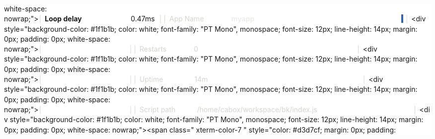   white-space: nowrap;"><span class=" xterm-color-7 " style="color: #d3d7cf;
  margin: 0px; padding: 0px;">│&nbsp;</span><span class=" xterm-bold "
  style="font-weight: 700; margin: 0px; padding:
  0px;">Loop&nbsp;delay</span>&nbsp;&nbsp;&nbsp;&nbsp;&nbsp;&nbsp;&nbsp;&nbsp;&nbsp;&nbsp;&nbsp;&nbsp;&nbsp;&nbsp;&nbsp;&nbsp;&nbsp;&nbsp;&nbsp;&nbsp;&nbsp;&nbsp;&nbsp;&nbsp;&nbsp;0.47ms&nbsp;<span
  class=" xterm-color-7 " style="color: #d3d7cf; margin: 0px; padding:
  0px;">&nbsp;││&nbsp;App&nbsp;Name&nbsp;&nbsp;&nbsp;&nbsp;&nbsp;&nbsp;&nbsp;&nbsp;&nbsp;&nbsp;&nbsp;&nbsp;&nbsp;&nbsp;</span><span
  class=" xterm-bold  xterm-color-15 " style="color: #eeeeec; font-weight: 700;
  margin: 0px; padding: 0px;">myapp</span><span class=" xterm-color-7 "
  style="color: #d3d7cf; margin: 0px; padding:
  0px;">&nbsp;&nbsp;&nbsp;&nbsp;&nbsp;&nbsp;&nbsp;&nbsp;&nbsp;&nbsp;&nbsp;&nbsp;&nbsp;&nbsp;&nbsp;&nbsp;&nbsp;&nbsp;&nbsp;&nbsp;&nbsp;&nbsp;&nbsp;&nbsp;&nbsp;&nbsp;&nbsp;&nbsp;&nbsp;&nbsp;&nbsp;&nbsp;&nbsp;&nbsp;&nbsp;&nbsp;&nbsp;&nbsp;&nbsp;&nbsp;&nbsp;&nbsp;&nbsp;&nbsp;&nbsp;&nbsp;&nbsp;&nbsp;&nbsp;&nbsp;&nbsp;&nbsp;&nbsp;&nbsp;&nbsp;&nbsp;&nbsp;&nbsp;&nbsp;&nbsp;&nbsp;&nbsp;&nbsp;&nbsp;&nbsp;&nbsp;&nbsp;&nbsp;&nbsp;&nbsp;&nbsp;&nbsp;&nbsp;&nbsp;&nbsp;</span><span
  class=" xterm-bg-color-4  xterm-color-0 " style="background-color: #3465a4;
  color: #2e3436; margin: 0px; padding: 0px;">&nbsp;</span><span class="
  xterm-color-7 " style="color: #d3d7cf; margin: 0px; padding:
  0px;">&nbsp;│</span>&nbsp;</div><div style="background-color: #1f1b1b; color:
  white; font-family: "PT Mono", monospace; font-size: 12px; line-height: 14px;
  margin: 0px; padding: 0px; white-space: nowrap;"><span class=" xterm-color-7 "
  style="color: #d3d7cf; margin: 0px; padding:
  0px;">│&nbsp;&nbsp;&nbsp;&nbsp;&nbsp;&nbsp;&nbsp;&nbsp;&nbsp;&nbsp;&nbsp;&nbsp;&nbsp;&nbsp;&nbsp;&nbsp;&nbsp;&nbsp;&nbsp;&nbsp;&nbsp;&nbsp;&nbsp;&nbsp;&nbsp;&nbsp;&nbsp;&nbsp;&nbsp;&nbsp;&nbsp;&nbsp;&nbsp;&nbsp;&nbsp;&nbsp;&nbsp;&nbsp;&nbsp;&nbsp;&nbsp;&nbsp;&nbsp;&nbsp;││&nbsp;Restarts&nbsp;&nbsp;&nbsp;&nbsp;&nbsp;&nbsp;&nbsp;&nbsp;&nbsp;&nbsp;&nbsp;&nbsp;&nbsp;&nbsp;0&nbsp;&nbsp;&nbsp;&nbsp;&nbsp;&nbsp;&nbsp;&nbsp;&nbsp;&nbsp;&nbsp;&nbsp;&nbsp;&nbsp;&nbsp;&nbsp;&nbsp;&nbsp;&nbsp;&nbsp;&nbsp;&nbsp;&nbsp;&nbsp;&nbsp;&nbsp;&nbsp;&nbsp;&nbsp;&nbsp;&nbsp;&nbsp;&nbsp;&nbsp;&nbsp;&nbsp;&nbsp;&nbsp;&nbsp;&nbsp;&nbsp;&nbsp;&nbsp;&nbsp;&nbsp;&nbsp;&nbsp;&nbsp;&nbsp;&nbsp;&nbsp;&nbsp;&nbsp;&nbsp;&nbsp;&nbsp;&nbsp;&nbsp;&nbsp;&nbsp;&nbsp;&nbsp;&nbsp;&nbsp;&nbsp;&nbsp;&nbsp;&nbsp;&nbsp;&nbsp;&nbsp;&nbsp;&nbsp;&nbsp;&nbsp;&nbsp;&nbsp;&nbsp;&nbsp;&nbsp;&nbsp;│</span>&nbsp;</div><div
  style="background-color: #1f1b1b; color: white; font-family: "PT Mono",
  monospace; font-size: 12px; line-height: 14px; margin: 0px; padding: 0px;
  white-space: nowrap;"><span class=" xterm-color-7 " style="color: #d3d7cf;
  margin: 0px; padding:
  0px;">│&nbsp;&nbsp;&nbsp;&nbsp;&nbsp;&nbsp;&nbsp;&nbsp;&nbsp;&nbsp;&nbsp;&nbsp;&nbsp;&nbsp;&nbsp;&nbsp;&nbsp;&nbsp;&nbsp;&nbsp;&nbsp;&nbsp;&nbsp;&nbsp;&nbsp;&nbsp;&nbsp;&nbsp;&nbsp;&nbsp;&nbsp;&nbsp;&nbsp;&nbsp;&nbsp;&nbsp;&nbsp;&nbsp;&nbsp;&nbsp;&nbsp;&nbsp;&nbsp;&nbsp;││&nbsp;Uptime&nbsp;&nbsp;&nbsp;&nbsp;&nbsp;&nbsp;&nbsp;&nbsp;&nbsp;&nbsp;&nbsp;&nbsp;&nbsp;&nbsp;&nbsp;&nbsp;14m&nbsp;&nbsp;&nbsp;&nbsp;&nbsp;&nbsp;&nbsp;&nbsp;&nbsp;&nbsp;&nbsp;&nbsp;&nbsp;&nbsp;&nbsp;&nbsp;&nbsp;&nbsp;&nbsp;&nbsp;&nbsp;&nbsp;&nbsp;&nbsp;&nbsp;&nbsp;&nbsp;&nbsp;&nbsp;&nbsp;&nbsp;&nbsp;&nbsp;&nbsp;&nbsp;&nbsp;&nbsp;&nbsp;&nbsp;&nbsp;&nbsp;&nbsp;&nbsp;&nbsp;&nbsp;&nbsp;&nbsp;&nbsp;&nbsp;&nbsp;&nbsp;&nbsp;&nbsp;&nbsp;&nbsp;&nbsp;&nbsp;&nbsp;&nbsp;&nbsp;&nbsp;&nbsp;&nbsp;&nbsp;&nbsp;&nbsp;&nbsp;&nbsp;&nbsp;&nbsp;&nbsp;&nbsp;&nbsp;&nbsp;&nbsp;&nbsp;&nbsp;&nbsp;&nbsp;│</span>&nbsp;</div><div
  style="background-color: #1f1b1b; color: white; font-family: "PT Mono",
  monospace; font-size: 12px; line-height: 14px; margin: 0px; padding: 0px;
  white-space: nowrap;"><span class=" xterm-color-7 " style="color: #d3d7cf;
  margin: 0px; padding:
  0px;">│&nbsp;&nbsp;&nbsp;&nbsp;&nbsp;&nbsp;&nbsp;&nbsp;&nbsp;&nbsp;&nbsp;&nbsp;&nbsp;&nbsp;&nbsp;&nbsp;&nbsp;&nbsp;&nbsp;&nbsp;&nbsp;&nbsp;&nbsp;&nbsp;&nbsp;&nbsp;&nbsp;&nbsp;&nbsp;&nbsp;&nbsp;&nbsp;&nbsp;&nbsp;&nbsp;&nbsp;&nbsp;&nbsp;&nbsp;&nbsp;&nbsp;&nbsp;&nbsp;&nbsp;││&nbsp;Script&nbsp;path&nbsp;&nbsp;&nbsp;&nbsp;&nbsp;&nbsp;&nbsp;&nbsp;&nbsp;&nbsp;&nbsp;/home/cabox/workspace/bk/index.js&nbsp;&nbsp;&nbsp;&nbsp;&nbsp;&nbsp;&nbsp;&nbsp;&nbsp;&nbsp;&nbsp;&nbsp;&nbsp;&nbsp;&nbsp;&nbsp;&nbsp;&nbsp;&nbsp;&nbsp;&nbsp;&nbsp;&nbsp;&nbsp;&nbsp;&nbsp;&nbsp;&nbsp;&nbsp;&nbsp;&nbsp;&nbsp;&nbsp;&nbsp;&nbsp;&nbsp;&nbsp;&nbsp;&nbsp;&nbsp;&nbsp;&nbsp;&nbsp;&nbsp;&nbsp;&nbsp;&nbsp;&nbsp;&nbsp;│</span>&nbsp;</div><div
  style="background-color: #1f1b1b; color: white; font-family: "PT Mono",
  monospace; font-size: 12px; line-height: 14px; margin: 0px; padding: 0px;
  white-space: nowrap;"><span class=" xterm-color-7 " style="color: #d3d7cf;
  margin: 0px; padding: